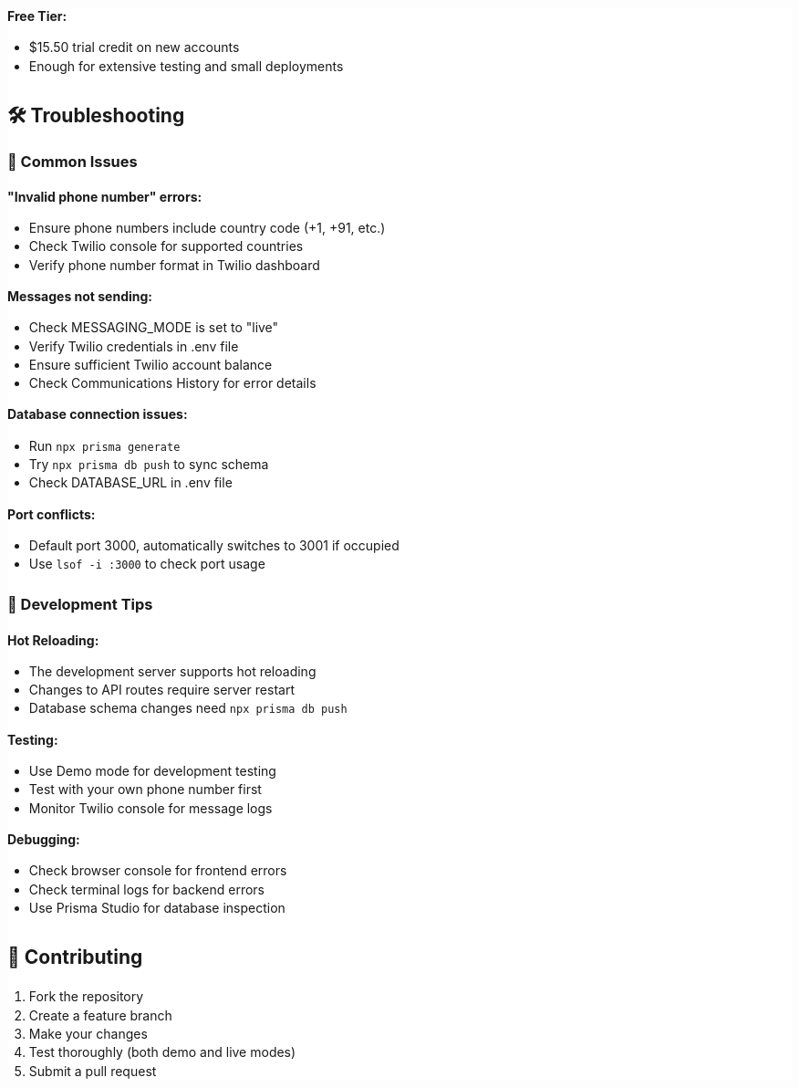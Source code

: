 **Free Tier:**
- $15.50 trial credit on new accounts
- Enough for extensive testing and small deployments

## 🛠 Troubleshooting

### 🚨 Common Issues

**"Invalid phone number" errors:**
- Ensure phone numbers include country code (+1, +91, etc.)
- Check Twilio console for supported countries
- Verify phone number format in Twilio dashboard

**Messages not sending:**
- Check MESSAGING_MODE is set to "live"
- Verify Twilio credentials in .env file
- Ensure sufficient Twilio account balance
- Check Communications History for error details

**Database connection issues:**
- Run `npx prisma generate`
- Try `npx prisma db push` to sync schema
- Check DATABASE_URL in .env file

**Port conflicts:**
- Default port 3000, automatically switches to 3001 if occupied
- Use `lsof -i :3000` to check port usage

### 🔧 Development Tips

**Hot Reloading:**
- The development server supports hot reloading
- Changes to API routes require server restart
- Database schema changes need `npx prisma db push`

**Testing:**
- Use Demo mode for development testing
- Test with your own phone number first
- Monitor Twilio console for message logs

**Debugging:**
- Check browser console for frontend errors
- Check terminal logs for backend errors
- Use Prisma Studio for database inspection

## 🤝 Contributing

1. Fork the repository
2. Create a feature branch
3. Make your changes
4. Test thoroughly (both demo and live modes)
5. Submit a pull request
